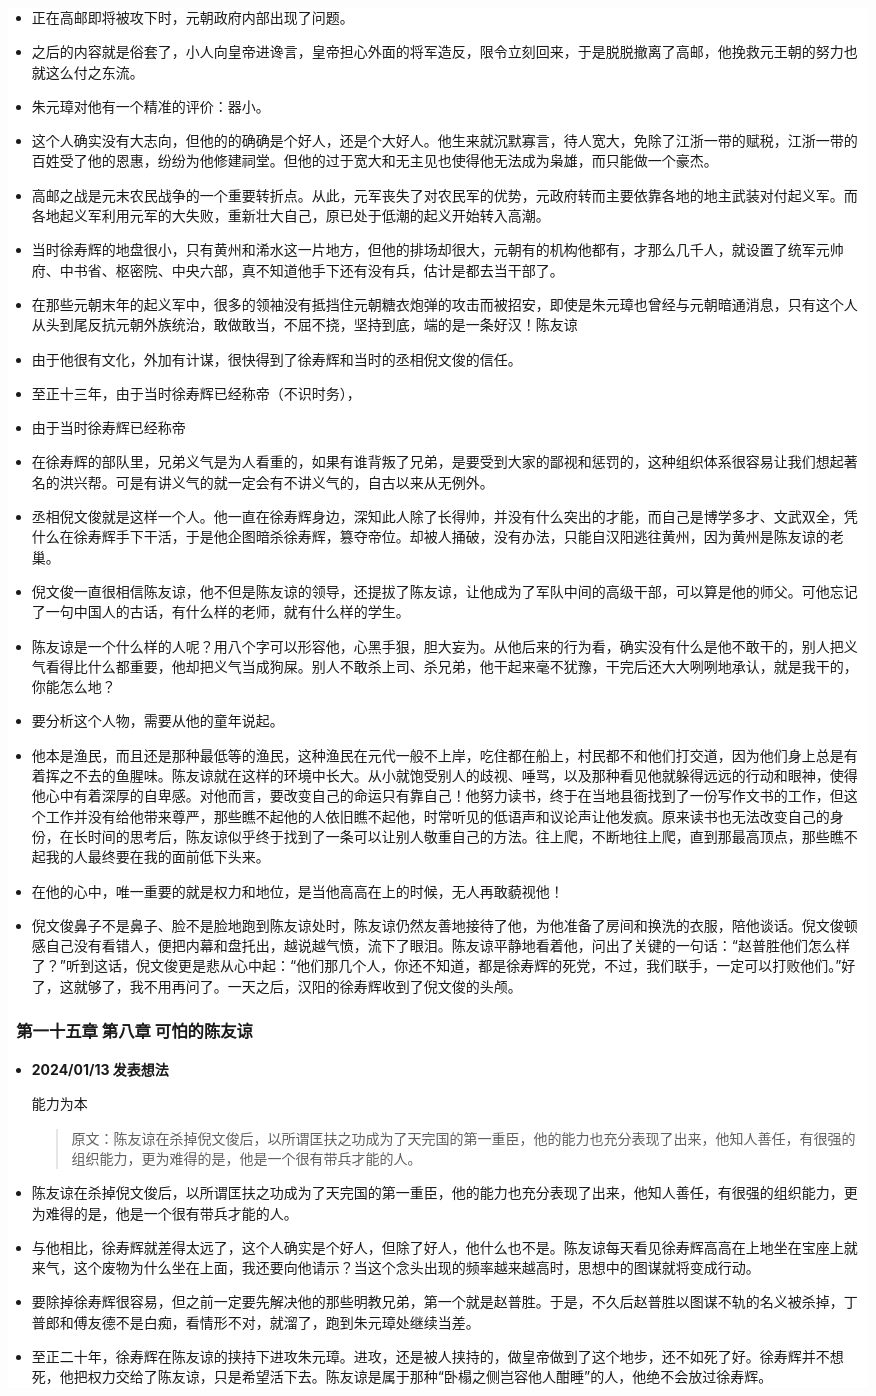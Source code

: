 - 正在高邮即将被攻下时，元朝政府内部出现了问题。

- 之后的内容就是俗套了，小人向皇帝进谗言，皇帝担心外面的将军造反，限令立刻回来，于是脱脱撤离了高邮，他挽救元王朝的努力也就这么付之东流。

- 朱元璋对他有一个精准的评价：器小。

- 这个人确实没有大志向，但他的的确确是个好人，还是个大好人。他生来就沉默寡言，待人宽大，免除了江浙一带的赋税，江浙一带的百姓受了他的恩惠，纷纷为他修建祠堂。但他的过于宽大和无主见也使得他无法成为枭雄，而只能做一个豪杰。

- 高邮之战是元末农民战争的一个重要转折点。从此，元军丧失了对农民军的优势，元政府转而主要依靠各地的地主武装对付起义军。而各地起义军利用元军的大失败，重新壮大自己，原已处于低潮的起义开始转入高潮。

- 当时徐寿辉的地盘很小，只有黄州和浠水这一片地方，但他的排场却很大，元朝有的机构他都有，才那么几千人，就设置了统军元帅府、中书省、枢密院、中央六部，真不知道他手下还有没有兵，估计是都去当干部了。

- 在那些元朝末年的起义军中，很多的领袖没有抵挡住元朝糖衣炮弹的攻击而被招安，即使是朱元璋也曾经与元朝暗通消息，只有这个人从头到尾反抗元朝外族统治，敢做敢当，不屈不挠，坚持到底，端的是一条好汉！陈友谅

- 由于他很有文化，外加有计谋，很快得到了徐寿辉和当时的丞相倪文俊的信任。

- 至正十三年，由于当时徐寿辉已经称帝（不识时务），

- 由于当时徐寿辉已经称帝

- 在徐寿辉的部队里，兄弟义气是为人看重的，如果有谁背叛了兄弟，是要受到大家的鄙视和惩罚的，这种组织体系很容易让我们想起著名的洪兴帮。可是有讲义气的就一定会有不讲义气的，自古以来从无例外。

- 丞相倪文俊就是这样一个人。他一直在徐寿辉身边，深知此人除了长得帅，并没有什么突出的才能，而自己是博学多才、文武双全，凭什么在徐寿辉手下干活，于是他企图暗杀徐寿辉，篡夺帝位。却被人捅破，没有办法，只能自汉阳逃往黄州，因为黄州是陈友谅的老巢。

- 倪文俊一直很相信陈友谅，他不但是陈友谅的领导，还提拔了陈友谅，让他成为了军队中间的高级干部，可以算是他的师父。可他忘记了一句中国人的古话，有什么样的老师，就有什么样的学生。

- 陈友谅是一个什么样的人呢？用八个字可以形容他，心黑手狠，胆大妄为。从他后来的行为看，确实没有什么是他不敢干的，别人把义气看得比什么都重要，他却把义气当成狗屎。别人不敢杀上司、杀兄弟，他干起来毫不犹豫，干完后还大大咧咧地承认，就是我干的，你能怎么地？

- 要分析这个人物，需要从他的童年说起。

- 他本是渔民，而且还是那种最低等的渔民，这种渔民在元代一般不上岸，吃住都在船上，村民都不和他们打交道，因为他们身上总是有着挥之不去的鱼腥味。陈友谅就在这样的环境中长大。从小就饱受别人的歧视、唾骂，以及那种看见他就躲得远远的行动和眼神，使得他心中有着深厚的自卑感。对他而言，要改变自己的命运只有靠自己！他努力读书，终于在当地县衙找到了一份写作文书的工作，但这个工作并没有给他带来尊严，那些瞧不起他的人依旧瞧不起他，时常听见的低语声和议论声让他发疯。原来读书也无法改变自己的身份，在长时间的思考后，陈友谅似乎终于找到了一条可以让别人敬重自己的方法。往上爬，不断地往上爬，直到那最高顶点，那些瞧不起我的人最终要在我的面前低下头来。

- 在他的心中，唯一重要的就是权力和地位，是当他高高在上的时候，无人再敢藐视他！

- 倪文俊鼻子不是鼻子、脸不是脸地跑到陈友谅处时，陈友谅仍然友善地接待了他，为他准备了房间和换洗的衣服，陪他谈话。倪文俊顿感自己没有看错人，便把内幕和盘托出，越说越气愤，流下了眼泪。陈友谅平静地看着他，问出了关键的一句话：“赵普胜他们怎么样了？”听到这话，倪文俊更是悲从心中起：“他们那几个人，你还不知道，都是徐寿辉的死党，不过，我们联手，一定可以打败他们。”好了，这就够了，我不用再问了。一天之后，汉阳的徐寿辉收到了倪文俊的头颅。

###  **第一十五章 第八章 可怕的陈友谅**

- **2024/01/13 发表想法**

  能力为本

  > 原文：陈友谅在杀掉倪文俊后，以所谓匡扶之功成为了天完国的第一重臣，他的能力也充分表现了出来，他知人善任，有很强的组织能力，更为难得的是，他是一个很有带兵才能的人。

- 陈友谅在杀掉倪文俊后，以所谓匡扶之功成为了天完国的第一重臣，他的能力也充分表现了出来，他知人善任，有很强的组织能力，更为难得的是，他是一个很有带兵才能的人。

- 与他相比，徐寿辉就差得太远了，这个人确实是个好人，但除了好人，他什么也不是。陈友谅每天看见徐寿辉高高在上地坐在宝座上就来气，这个废物为什么坐在上面，我还要向他请示？当这个念头出现的频率越来越高时，思想中的图谋就将变成行动。

- 要除掉徐寿辉很容易，但之前一定要先解决他的那些明教兄弟，第一个就是赵普胜。于是，不久后赵普胜以图谋不轨的名义被杀掉，丁普郎和傅友德不是白痴，看情形不对，就溜了，跑到朱元璋处继续当差。

- 至正二十年，徐寿辉在陈友谅的挟持下进攻朱元璋。进攻，还是被人挟持的，做皇帝做到了这个地步，还不如死了好。徐寿辉并不想死，他把权力交给了陈友谅，只是希望活下去。陈友谅是属于那种“卧榻之侧岂容他人酣睡”的人，他绝不会放过徐寿辉。
